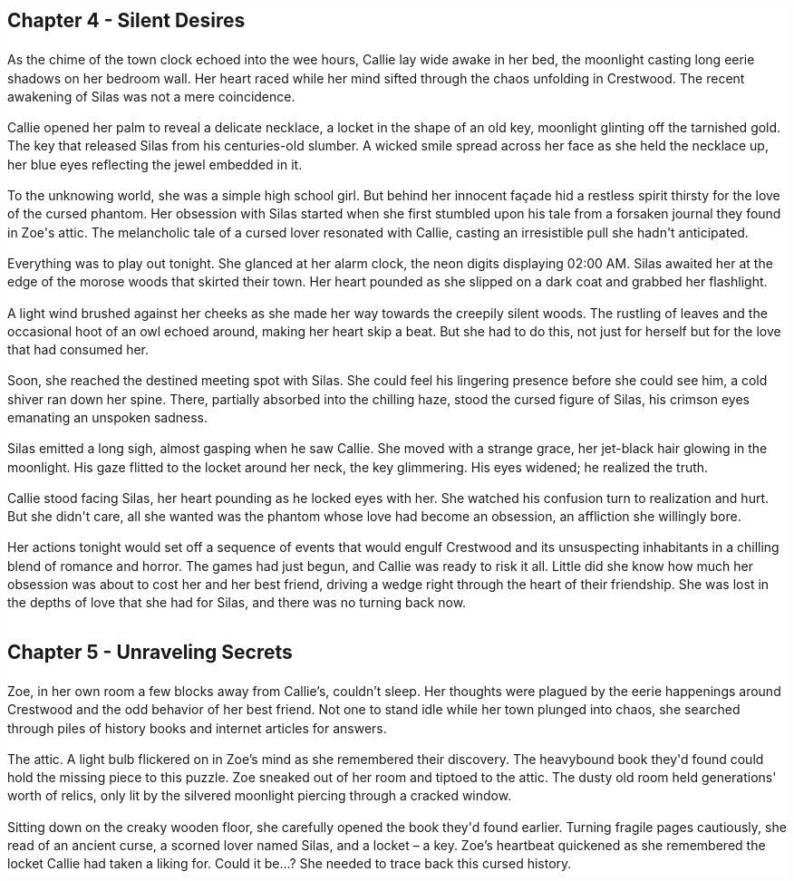 ## Chapter 4 - Silent Desires

As the chime of the town clock echoed into the wee hours, Callie lay wide awake in her bed, the moonlight casting long eerie shadows on her bedroom wall. Her heart raced while her mind sifted through the chaos unfolding in Crestwood. The recent awakening of Silas was not a mere coincidence.

Callie opened her palm to reveal a delicate necklace, a locket in the shape of an old key, moonlight glinting off the tarnished gold. The key that released Silas from his centuries-old slumber. A wicked smile spread across her face as she held the necklace up, her blue eyes reflecting the jewel embedded in it.

To the unknowing world, she was a simple high school girl. But behind her innocent façade hid a restless spirit thirsty for the love of the cursed phantom. Her obsession with Silas started when she first stumbled upon his tale from a forsaken journal they found in Zoe's attic. The melancholic tale of a cursed lover resonated with Callie, casting an irresistible pull she hadn't anticipated. 

Everything was to play out tonight. She glanced at her alarm clock, the neon digits displaying 02:00 AM. Silas awaited her at the edge of the morose woods that skirted their town. Her heart pounded as she slipped on a dark coat and grabbed her flashlight. 

A light wind brushed against her cheeks as she made her way towards the creepily silent woods. The rustling of leaves and the occasional hoot of an owl echoed around, making her heart skip a beat. But she had to do this, not just for herself but for the love that had consumed her.

Soon, she reached the destined meeting spot with Silas. She could feel his lingering presence before she could see him, a cold shiver ran down her spine. There, partially absorbed into the chilling haze, stood the cursed figure of Silas, his crimson eyes emanating an unspoken sadness.

Silas emitted a long sigh, almost gasping when he saw Callie. She moved with a strange grace, her jet-black hair glowing in the moonlight. His gaze flitted to the locket around her neck, the key glimmering. His eyes widened; he realized the truth.

Callie stood facing Silas, her heart pounding as he locked eyes with her. She watched his confusion turn to realization and hurt. But she didn't care, all she wanted was the phantom whose love had become an obsession, an affliction she willingly bore.

Her actions tonight would set off a sequence of events that would engulf Crestwood and its unsuspecting inhabitants in a chilling blend of romance and horror. The games had just begun, and Callie was ready to risk it all. Little did she know how much her obsession was about to cost her and her best friend, driving a wedge right through the heart of their friendship. She was lost in the depths of love that she had for Silas, and there was no turning back now.

## Chapter 5 - Unraveling Secrets

Zoe, in her own room a few blocks away from Callie’s, couldn’t sleep. Her thoughts were plagued by the eerie happenings around Crestwood and the odd behavior of her best friend. Not one to stand idle while her town plunged into chaos, she searched through piles of history books and internet articles for answers. 

The attic. A light bulb flickered on in Zoe’s mind as she remembered their discovery. The heavybound book they'd found could hold the missing piece to this puzzle. Zoe sneaked out of her room and tiptoed to the attic. The dusty old room held generations' worth of relics, only lit by the silvered moonlight piercing through a cracked window.

Sitting down on the creaky wooden floor, she carefully opened the book they'd found earlier. Turning fragile pages cautiously, she read of an ancient curse, a scorned lover named Silas, and a locket – a key. Zoe’s heartbeat quickened as she remembered the locket Callie had taken a liking for. Could it be…? She needed to trace back this cursed history. 
